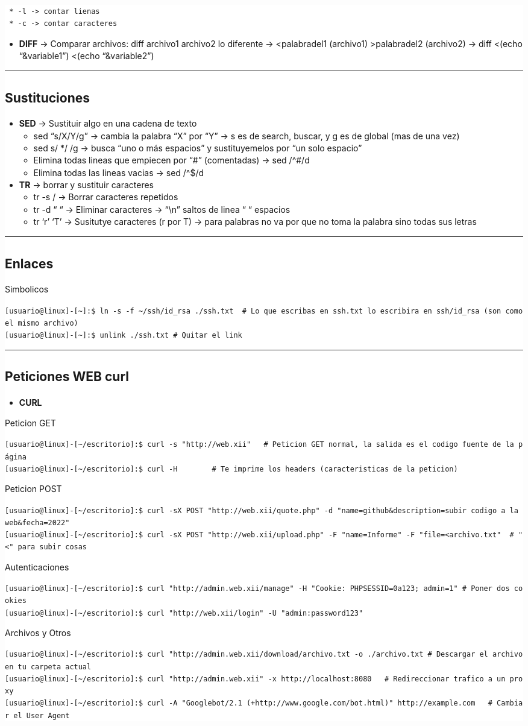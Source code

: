      * -l -> contar lienas
     * -c -> contar caracteres
-  **DIFF** → Comparar archivos:   diff archivo1 archivo2   lo diferente →   <palabradel1 (archivo1)   >palabradel2 (archivo2)  -> diff <(echo “&variable1”) <(echo “&variable2”) 	

---------------------------------------------------------------------------

## Sustituciones
-  **SED** -> Sustituir algo en una cadena de texto
     * sed “s/X/Y/g” → cambia la palabra “X” por “Y”  →  s es de search, buscar, y g es de global (mas de una vez)
     * sed s/ */ /g →  busca “uno o más espacios” y sustituyemelos por “un solo espacio”
     * Elimina todas lineas que empiecen por “#” (comentadas) → sed /^#/d
     * Elimina todas las lineas vacias → sed /^$/d
-  **TR** -> borrar y sustituir caracteres
     * tr -s / → Borrar caracteres repetidos
     * tr -d “ “  → Eliminar caracteres → “\n” saltos de linea “ “ espacios     
     * tr ‘r’ ‘T’ → Susitutye caracteres (r por T) →  para palabras no va por que no toma la palabra sino todas sus letras
---------------------------------------------------------------------------

## Enlaces
 
Simbolicos
```console
[usuario@linux]-[~]:$ ln -s -f ~/ssh/id_rsa ./ssh.txt  # Lo que escribas en ssh.txt lo escribira en ssh/id_rsa (son como el mismo archivo)
[usuario@linux]-[~]:$ unlink ./ssh.txt # Quitar el link
```
-------------------------------------------------------------------------------------------------------------------
   
## Peticiones WEB curl

- **CURL**

Peticion GET
```console
[usuario@linux]-[~/escritorio]:$ curl -s "http://web.xii"	# Peticion GET normal, la salida es el codigo fuente de la página
[usuario@linux]-[~/escritorio]:$ curl -H 		# Te imprime los headers (caracteristicas de la peticion)
```
Peticion POST
```console
[usuario@linux]-[~/escritorio]:$ curl -sX POST "http://web.xii/quote.php" -d "name=github&description=subir codigo a la web&fecha=2022"
[usuario@linux]-[~/escritorio]:$ curl -sX POST "http://web.xii/upload.php" -F "name=Informe" -F "file=<archivo.txt"  # "<" para subir cosas
```
Autenticaciones
```console
[usuario@linux]-[~/escritorio]:$ curl "http://admin.web.xii/manage" -H "Cookie: PHPSESSID=0a123; admin=1" # Poner dos cookies
[usuario@linux]-[~/escritorio]:$ curl "http://web.xii/login" -U "admin:password123"
```
Archivos y Otros
```console
[usuario@linux]-[~/escritorio]:$ curl "http://admin.web.xii/download/archivo.txt -o ./archivo.txt # Descargar el archivo en tu carpeta actual
[usuario@linux]-[~/escritorio]:$ curl "http://admin.web.xii" -x http://localhost:8080   # Redireccionar trafico a un proxy
[usuario@linux]-[~/escritorio]:$ curl -A "Googlebot/2.1 (+http://www.google.com/bot.html)" http://example.com   # Cambiar el User Agent
```

